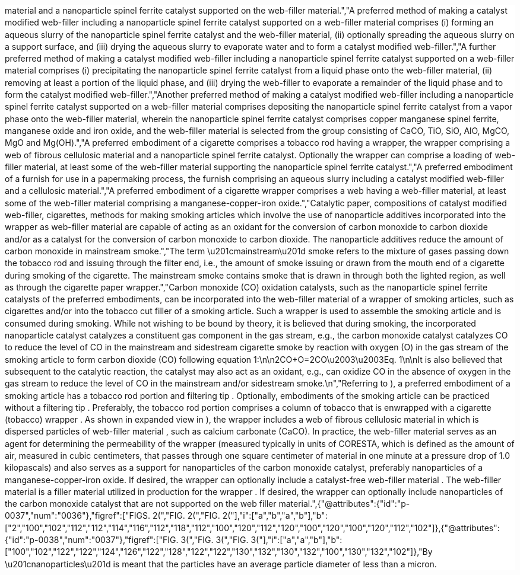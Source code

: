 material and a nanoparticle spinel ferrite catalyst supported on the web-filler material.","A preferred method of making a catalyst modified web-filler including a nanoparticle spinel ferrite catalyst supported on a web-filler material comprises (i) forming an aqueous slurry of the nanoparticle spinel ferrite catalyst and the web-filler material, (ii) optionally spreading the aqueous slurry on a support surface, and (iii) drying the aqueous slurry to evaporate water and to form a catalyst modified web-filler.","A further preferred method of making a catalyst modified web-filler including a nanoparticle spinel ferrite catalyst supported on a web-filler material comprises (i) precipitating the nanoparticle spinel ferrite catalyst from a liquid phase onto the web-filler material, (ii) removing at least a portion of the liquid phase, and (iii) drying the web-filler to evaporate a remainder of the liquid phase and to form the catalyst modified web-filler.","Another preferred method of making a catalyst modified web-filler including a nanoparticle spinel ferrite catalyst supported on a web-filler material comprises depositing the nanoparticle spinel ferrite catalyst from a vapor phase onto the web-filler material, wherein the nanoparticle spinel ferrite catalyst comprises copper manganese spinel ferrite, manganese oxide and iron oxide, and the web-filler material is selected from the group consisting of CaCO, TiO, SiO, AlO, MgCO, MgO and Mg(OH).","A preferred embodiment of a cigarette comprises a tobacco rod having a wrapper, the wrapper comprising a web of fibrous cellulosic material and a nanoparticle spinel ferrite catalyst. Optionally the wrapper can comprise a loading of web-filler material, at least some of the web-filler material supporting the nanoparticle spinel ferrite catalyst.","A preferred embodiment of a furnish for use in a papermaking process, the furnish comprising an aqueous slurry including a catalyst modified web-filler and a cellulosic material.","A preferred embodiment of a cigarette wrapper comprises a web having a web-filler material, at least some of the web-filler material comprising a manganese-copper-iron oxide.","Catalytic paper, compositions of catalyst modified web-filler, cigarettes, methods for making smoking articles which involve the use of nanoparticle additives incorporated into the wrapper as web-filler material are capable of acting as an oxidant for the conversion of carbon monoxide to carbon dioxide and\/or as a catalyst for the conversion of carbon monoxide to carbon dioxide. The nanoparticle additives reduce the amount of carbon monoxide in mainstream smoke.","The term \u201cmainstream\u201d smoke refers to the mixture of gases passing down the tobacco rod and issuing through the filter end, i.e., the amount of smoke issuing or drawn from the mouth end of a cigarette during smoking of the cigarette. The mainstream smoke contains smoke that is drawn in through both the lighted region, as well as through the cigarette paper wrapper.","Carbon monoxide (CO) oxidation catalysts, such as the nanoparticle spinel ferrite catalysts of the preferred embodiments, can be incorporated into the web-filler material of a wrapper of smoking articles, such as cigarettes and\/or into the tobacco cut filler of a smoking article. Such a wrapper is used to assemble the smoking article and is consumed during smoking. While not wishing to be bound by theory, it is believed that during smoking, the incorporated nanoparticle catalyst catalyzes a constituent gas component in the gas stream, e.g., the carbon monoxide catalyst catalyzes CO to reduce the level of CO in the mainstream and sidestream cigarette smoke by reaction with oxygen (O) in the gas stream of the smoking article to form carbon dioxide (CO) following equation 1:\n\n2CO+O=2CO\u2003\u2003Eq. 1\n\nIt is also believed that subsequent to the catalytic reaction, the catalyst may also act as an oxidant, e.g., can oxidize CO in the absence of oxygen in the gas stream to reduce the level of CO in the mainstream and\/or sidestream smoke.\n","Referring to ), a preferred embodiment of a smoking article  has a tobacco rod portion  and filtering tip . Optionally, embodiments of the smoking article  can be practiced without a filtering tip . Preferably, the tobacco rod portion  comprises a column of tobacco  that is enwrapped with a cigarette (tobacco) wrapper . As shown in expanded view in ), the wrapper  includes a web of fibrous cellulosic material  in which is dispersed particles of web-filler material , such as calcium carbonate (CaCO). In practice, the web-filler material  serves as an agent for determining the permeability of the wrapper  (measured typically in units of CORESTA, which is defined as the amount of air, measured in cubic centimeters, that passes through one square centimeter of material in one minute at a pressure drop of 1.0 kilopascals) and also serves as a support for nanoparticles of the carbon monoxide catalyst, preferably nanoparticles of a manganese-copper-iron oxide. If desired, the wrapper  can optionally include a catalyst-free web-filler material . The web-filler material is a filler material utilized in production for the wrapper . If desired, the wrapper can optionally include nanoparticles of the carbon monoxide catalyst that are not supported on the web filler material.",{"@attributes":{"id":"p-0037","num":"0036"},"figref":["FIGS. 2(","FIG. 2(","FIG. 2("],"i":["a","b","a","b"],"b":["2","100","102","112","112","114","116","112","118","112","100","120","112","120","100","120","100","120","112","102"]},{"@attributes":{"id":"p-0038","num":"0037"},"figref":["FIG. 3(","FIG. 3(","FIG. 3("],"i":["a","a","b"],"b":["100","102","122","122","124","126","122","128","122","122","130","132","130","132","100","130","132","102"]},"By \u201cnanoparticles\u201d is meant that the particles have an average particle diameter of less than a micron.